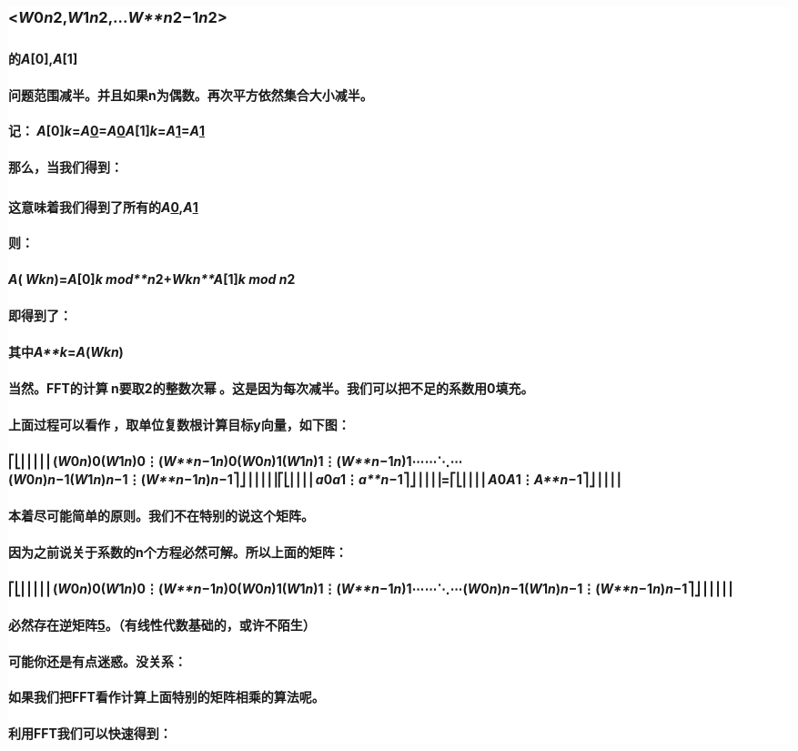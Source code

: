 ### <*W*0*n*2,*W*1*n*2,...*W**n*2−1*n*2>

### 

#### 的*A*[0],*A*[1]

#### 

#### 问题范围减半。并且如果n为偶数。再次平方依然集合大小减半。

#### 记：    *A*[0]*k*=*A*[0](*W**k**n*2)=*A*[0]((*W**k**n*)2)*A*[1]*k*=*A*[1](*W**k**n*2)=*A*[1]((*W**k**n*)2)

#### 

#### 那么，当我们得到：

###     <script id="MathJax-Element-65" type="math/tex; mode=display">   </script>

#### 这意味着我们得到了所有的*A*[0]((*W**i**n*)2),*A*[1]((*W**i**n*)2)

####

#### 则：

####     *A*( *W**k**n*)=*A*[0]*k* *m**o**d**n*2+*W**k**n**A*[1]*k* *m**o**d* *n*2

#### 

#### 即得到了：    <script id="MathJax-Element-68" type="math/tex; mode=display">   </script> 

#### 其中*A**k*=*A*(*W**k**n*)

#### 

#### 当然。FFT的计算 n要取2的整数次幂 。这是因为每次减半。我们可以把不足的系数用0填充。

#### 上面过程可以看作 ，取单位复数根计算目标y向量，如下图：

####     ⎡⎣⎢⎢⎢⎢⎢(*W*0*n*)0(*W*1*n*)0⋮(*W**n*−1*n*)0(*W*0*n*)1(*W*1*n*)1⋮(*W**n*−1*n*)1⋯⋯⋱⋯(*W*0*n*)*n*−1(*W*1*n*)*n*−1⋮(*W**n*−1*n*)*n*−1⎤⎦⎥⎥⎥⎥⎥⎡⎣⎢⎢⎢⎢*a*0*a*1⋮*a**n*−1⎤⎦⎥⎥⎥⎥=⎡⎣⎢⎢⎢⎢*A*0*A*1⋮*A**n*−1⎤⎦⎥⎥⎥⎥

#### 

#### 本着尽可能简单的原则。我们不在特别的说这个矩阵。

#### 因为之前说关于系数的n个方程必然可解。所以上面的矩阵：

####     ⎡⎣⎢⎢⎢⎢⎢(*W*0*n*)0(*W*1*n*)0⋮(*W**n*−1*n*)0(*W*0*n*)1(*W*1*n*)1⋮(*W**n*−1*n*)1⋯⋯⋱⋯(*W*0*n*)*n*−1(*W*1*n*)*n*−1⋮(*W**n*−1*n*)*n*−1⎤⎦⎥⎥⎥⎥⎥

#### 

#### 必然存在逆矩阵[5](https://blog.csdn.net/f_zyj/article/details/76037583#fn:5)。（有线性代数基础的，或许不陌生）

#### 可能你还是有点迷惑。没关系：

#### 如果我们把FFT看作计算上面特别的矩阵相乘的算法呢。

#### 利用FFT我们可以快速得到：
